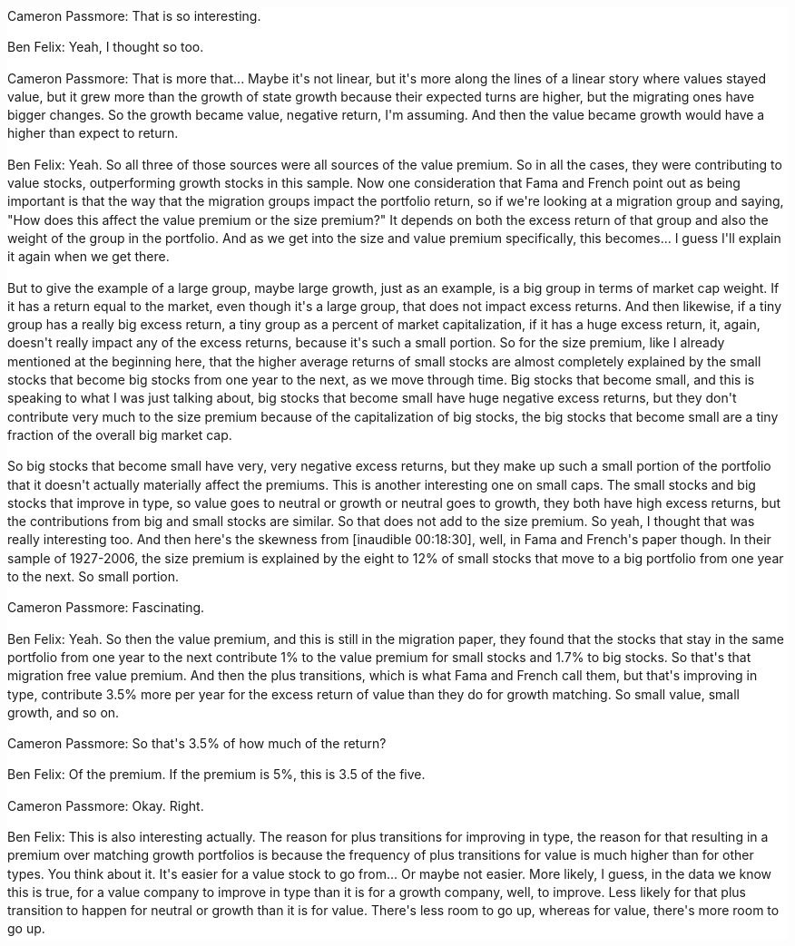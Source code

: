 Cameron Passmore: That is so interesting.

Ben Felix: Yeah, I thought so too.

Cameron Passmore: That is more that... Maybe it's not linear, but it's more along the lines of a linear story where values stayed value, but it grew more than the growth of state growth because their expected turns are higher, but the migrating ones have bigger changes. So the growth became value, negative return, I'm assuming. And then the value became growth would have a higher than expect to return.

Ben Felix: Yeah. So all three of those sources were all sources of the value premium. So in all the cases, they were contributing to value stocks, outperforming growth stocks in this sample. Now one consideration that Fama and French point out as being important is that the way that the migration groups impact the portfolio return, so if we're looking at a migration group and saying, "How does this affect the value premium or the size premium?" It depends on both the excess return of that group and also the weight of the group in the portfolio. And as we get into the size and value premium specifically, this becomes... I guess I'll explain it again when we get there.

But to give the example of a large group, maybe large growth, just as an example, is a big group in terms of market cap weight. If it has a return equal to the market, even though it's a large group, that does not impact excess returns. And then likewise, if a tiny group has a really big excess return, a tiny group as a percent of market capitalization, if it has a huge excess return, it, again, doesn't really impact any of the excess returns, because it's such a small portion. So for the size premium, like I already mentioned at the beginning here, that the higher average returns of small stocks are almost completely explained by the small stocks that become big stocks from one year to the next, as we move through time. Big stocks that become small, and this is speaking to what I was just talking about, big stocks that become small have huge negative excess returns, but they don't contribute very much to the size premium because of the capitalization of big stocks, the big stocks that become small are a tiny fraction of the overall big market cap.

So big stocks that become small have very, very negative excess returns, but they make up such a small portion of the portfolio that it doesn't actually materially affect the premiums. This is another interesting one on small caps. The small stocks and big stocks that improve in type, so value goes to neutral or growth or neutral goes to growth, they both have high excess returns, but the contributions from big and small stocks are similar. So that does not add to the size premium. So yeah, I thought that was really interesting too. And then here's the skewness from [inaudible 00:18:30], well, in Fama and French's paper though. In their sample of 1927-2006, the size premium is explained by the eight to 12% of small stocks that move to a big portfolio from one year to the next. So small portion.

Cameron Passmore: Fascinating.

Ben Felix: Yeah. So then the value premium, and this is still in the migration paper, they found that the stocks that stay in the same portfolio from one year to the next contribute 1% to the value premium for small stocks and 1.7% to big stocks. So that's that migration free value premium. And then the plus transitions, which is what Fama and French call them, but that's improving in type, contribute 3.5% more per year for the excess return of value than they do for growth matching. So small value, small growth, and so on.

Cameron Passmore: So that's 3.5% of how much of the return?

Ben Felix: Of the premium. If the premium is 5%, this is 3.5 of the five.

Cameron Passmore: Okay. Right.

Ben Felix: This is also interesting actually. The reason for plus transitions for improving in type, the reason for that resulting in a premium over matching growth portfolios is because the frequency of plus transitions for value is much higher than for other types. You think about it. It's easier for a value stock to go from... Or maybe not easier. More likely, I guess, in the data we know this is true, for a value company to improve in type than it is for a growth company, well, to improve. Less likely for that plus transition to happen for neutral or growth than it is for value. There's less room to go up, whereas for value, there's more room to go up.
